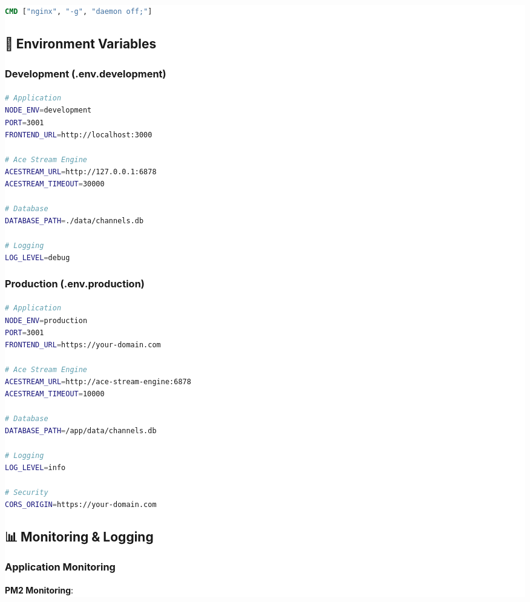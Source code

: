 ```dockerfile
CMD ["nginx", "-g", "daemon off;"]
```

## 🔧 Environment Variables

### Development (.env.development)

```bash
# Application
NODE_ENV=development
PORT=3001
FRONTEND_URL=http://localhost:3000

# Ace Stream Engine
ACESTREAM_URL=http://127.0.0.1:6878
ACESTREAM_TIMEOUT=30000

# Database
DATABASE_PATH=./data/channels.db

# Logging
LOG_LEVEL=debug
```

### Production (.env.production)

```bash
# Application
NODE_ENV=production
PORT=3001
FRONTEND_URL=https://your-domain.com

# Ace Stream Engine
ACESTREAM_URL=http://ace-stream-engine:6878
ACESTREAM_TIMEOUT=10000

# Database
DATABASE_PATH=/app/data/channels.db

# Logging
LOG_LEVEL=info

# Security
CORS_ORIGIN=https://your-domain.com
```

## 📊 Monitoring & Logging

### Application Monitoring

**PM2 Monitoring**:
